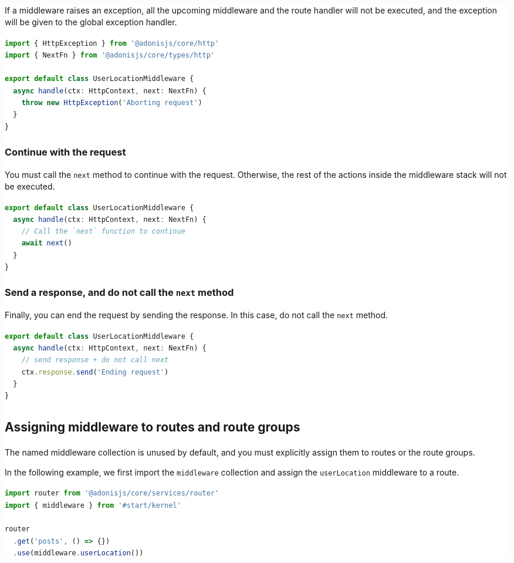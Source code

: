 If a middleware raises an exception, all the upcoming middleware and the route handler will not be executed, and the exception will be given to the global exception handler.

```ts
import { HttpException } from '@adonisjs/core/http'
import { NextFn } from '@adonisjs/core/types/http'

export default class UserLocationMiddleware {
  async handle(ctx: HttpContext, next: NextFn) {
    throw new HttpException('Aborting request')
  }
}
```


### Continue with the request

You must call the `next` method to continue with the request. Otherwise, the rest of the actions inside the middleware stack will not be executed.

```ts
export default class UserLocationMiddleware {
  async handle(ctx: HttpContext, next: NextFn) {
    // Call the `next` function to continue
    await next()      
  }
}
```

### Send a response, and do not call the `next` method

Finally, you can end the request by sending the response. In this case, do not call the `next` method.


```ts
export default class UserLocationMiddleware {
  async handle(ctx: HttpContext, next: NextFn) {
    // send response + do not call next
    ctx.response.send('Ending request')
  }
}
```

## Assigning middleware to routes and route groups

The named middleware collection is unused by default, and you must explicitly assign them to routes or the route groups.

In the following example, we first import the `middleware` collection and assign the `userLocation` middleware to a route.

```ts
import router from '@adonisjs/core/services/router'
import { middleware } from '#start/kernel'

router
  .get('posts', () => {})
  .use(middleware.userLocation())
```
